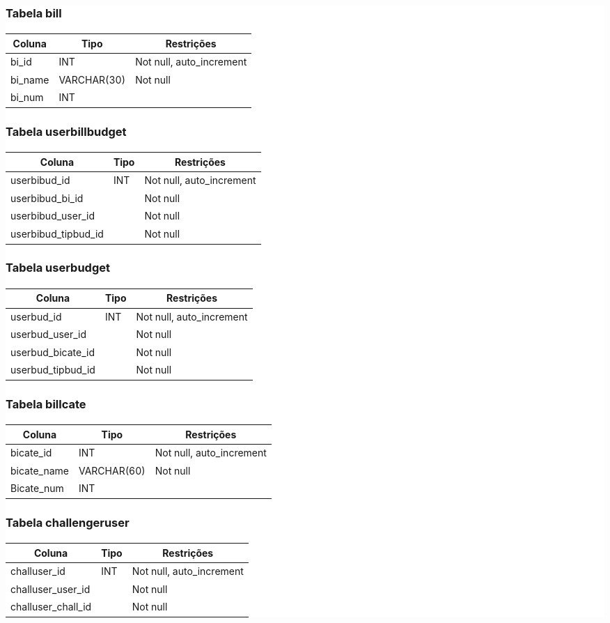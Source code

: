 ### Tabela bill

| Coluna           | Tipo       | Restrições            |
|------------------|------------|-----------------------|
| bi_id            | INT        | Not null, auto_increment |
| bi_name          | VARCHAR(30) | Not null              |
| bi_num           | INT        |                       |

### Tabela userbillbudget

| Coluna           | Tipo       | Restrições            |
|------------------|------------|-----------------------|
| userbibud_id     | INT        | Not null, auto_increment |
| userbibud_bi_id  |            | Not null              |
| userbibud_user_id|            | Not null              |
| userbibud_tipbud_id|           | Not null              |

### Tabela userbudget

| Coluna           | Tipo       | Restrições            |
|------------------|------------|-----------------------|
| userbud_id       | INT        | Not null, auto_increment |
| userbud_user_id  |            | Not null              |
| userbud_bicate_id|            | Not null              |
| userbud_tipbud_id|            | Not null              |

### Tabela billcate

| Coluna           | Tipo       | Restrições            |
|------------------|------------|-----------------------|
| bicate_id        | INT        | Not null, auto_increment |
| bicate_name      | VARCHAR(60) | Not null              |
| Bicate_num       | INT        |                       |

### Tabela challengeruser

| Coluna           | Tipo       | Restrições            |
|------------------|------------|-----------------------|
| challuser_id     | INT        | Not null, auto_increment |
| challuser_user_id|            | Not null              |
| challuser_chall_id|            | Not null              |
